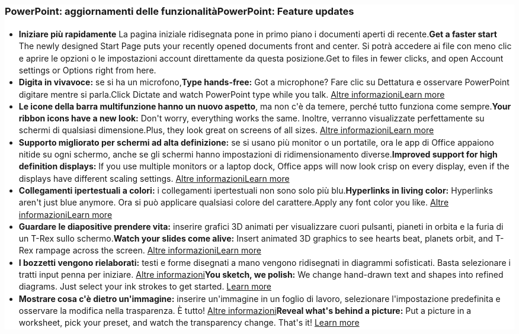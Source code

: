 ### <a name="powerpoint-feature-updates"></a><span data-ttu-id="da442-321">PowerPoint: aggiornamenti delle funzionalità</span><span class="sxs-lookup"><span data-stu-id="da442-321">PowerPoint: Feature updates</span></span>

- <span data-ttu-id="da442-322">**Iniziare più rapidamente** La pagina iniziale ridisegnata pone in primo piano i documenti aperti di recente.</span><span class="sxs-lookup"><span data-stu-id="da442-322">**Get a faster start** The newly designed Start Page puts your recently opened documents front and center.</span></span> <span data-ttu-id="da442-323">Si potrà accedere ai file con meno clic e aprire le opzioni o le impostazioni account direttamente da questa posizione.</span><span class="sxs-lookup"><span data-stu-id="da442-323">Get to files in fewer clicks, and open Account settings or Options right from here.</span></span>
- <span data-ttu-id="da442-324">**Digita in vivavoce:** se si ha un microfono,</span><span class="sxs-lookup"><span data-stu-id="da442-324">**Type hands-free:** Got a microphone?</span></span> <span data-ttu-id="da442-325">Fare clic su Dettatura e osservare PowerPoint digitare mentre si parla.</span><span class="sxs-lookup"><span data-stu-id="da442-325">Click Dictate and watch PowerPoint type while you talk.</span></span> [<span data-ttu-id="da442-326">Altre informazioni</span><span class="sxs-lookup"><span data-stu-id="da442-326">Learn more</span></span>](https://support.office.com/article/d4fd296e-8f15-4168-afec-1f95b13a6408)
- <span data-ttu-id="da442-327">**Le icone della barra multifunzione hanno un nuovo aspetto**, ma non c'è da temere, perché tutto funziona come sempre.</span><span class="sxs-lookup"><span data-stu-id="da442-327">**Your ribbon icons have a new look:** Don't worry, everything works the same.</span></span> <span data-ttu-id="da442-328">Inoltre, verranno visualizzate perfettamente su schermi di qualsiasi dimensione.</span><span class="sxs-lookup"><span data-stu-id="da442-328">Plus, they look great on screens of all sizes.</span></span> [<span data-ttu-id="da442-329">Altre informazioni</span><span class="sxs-lookup"><span data-stu-id="da442-329">Learn more</span></span>](https://support.office.com/article/c6bc4cd8-d151-41d3-8276-fc7c9975eb79)
- <span data-ttu-id="da442-330">**Supporto migliorato per schermi ad alta definizione:** se si usano più monitor o un portatile, ora le app di Office appaiono nitide su ogni schermo, anche se gli schermi hanno impostazioni di ridimensionamento diverse.</span><span class="sxs-lookup"><span data-stu-id="da442-330">**Improved support for high definition displays:** If you use multiple monitors or a laptop dock, Office apps will now look crisp on every display, even if the displays have different scaling settings.</span></span> [<span data-ttu-id="da442-331">Altre informazioni</span><span class="sxs-lookup"><span data-stu-id="da442-331">Learn more</span></span>](https://support.office.com/article/6720ca0e-be59-41f6-b629-1369f549279d)
- <span data-ttu-id="da442-332">**Collegamenti ipertestuali a colori:** i collegamenti ipertestuali non sono solo più blu.</span><span class="sxs-lookup"><span data-stu-id="da442-332">**Hyperlinks in living color:** Hyperlinks aren't just blue anymore.</span></span> <span data-ttu-id="da442-333">Ora si può applicare qualsiasi colore del carattere.</span><span class="sxs-lookup"><span data-stu-id="da442-333">Apply any font color you like.</span></span> [<span data-ttu-id="da442-334">Altre informazioni</span><span class="sxs-lookup"><span data-stu-id="da442-334">Learn more</span></span>](https://support.office.com/article/988ed94c-82e9-4e2c-96a1-7ffd2c382ce8)
- <span data-ttu-id="da442-335">**Guardare le diapositive prendere vita:** inserire grafici 3D animati per visualizzare cuori pulsanti, pianeti in orbita e la furia di un T-Rex sullo schermo.</span><span class="sxs-lookup"><span data-stu-id="da442-335">**Watch your slides come alive:** Insert animated 3D graphics to see hearts beat, planets orbit, and T-Rex rampage across the screen.</span></span> [<span data-ttu-id="da442-336">Altre informazioni</span><span class="sxs-lookup"><span data-stu-id="da442-336">Learn more</span></span>](https://support.office.com/article/ad6ade3a-be41-4cf1-b761-46dcfd14dfc8)
- <span data-ttu-id="da442-p137">**I bozzetti vengono rielaborati:** testi e forme disegnati a mano vengono ridisegnati in diagrammi sofisticati. Basta selezionare i tratti input penna per iniziare. [Altre informazioni](https://support.office.com/article/0740dec3-6291-4c1f-8baa-011d18449919)</span><span class="sxs-lookup"><span data-stu-id="da442-p137">**You sketch, we polish:** We change hand-drawn text and shapes into refined diagrams. Just select your ink strokes to get started. [Learn more](https://support.office.com/article/0740dec3-6291-4c1f-8baa-011d18449919)</span></span>
- <span data-ttu-id="da442-p138">**Mostrare cosa c'è dietro un'immagine:** inserire un'immagine in un foglio di lavoro, selezionare l'impostazione predefinita e osservare la modifica nella trasparenza. È tutto! [Altre informazioni](https://support.office.com/article/ea62f9bf-f0ee-4b64-bcc5-c49275bf350d)</span><span class="sxs-lookup"><span data-stu-id="da442-p138">**Reveal what's behind a picture:** Put a picture in a worksheet, pick your preset, and watch the transparency change. That's it! [Learn more](https://support.office.com/article/ea62f9bf-f0ee-4b64-bcc5-c49275bf350d)</span></span>